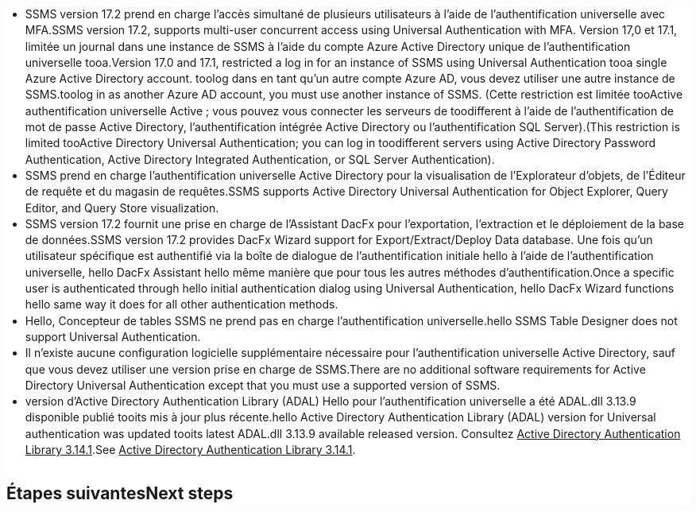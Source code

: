 * <span data-ttu-id="bac0c-138">SSMS version 17.2 prend en charge l’accès simultané de plusieurs utilisateurs à l’aide de l’authentification universelle avec MFA.</span><span class="sxs-lookup"><span data-stu-id="bac0c-138">SSMS version 17.2, supports multi-user concurrent access using Universal Authentication with MFA.</span></span> <span data-ttu-id="bac0c-139">Version 17,0 et 17.1, limitée un journal dans une instance de SSMS à l’aide du compte Azure Active Directory unique de l’authentification universelle tooa.</span><span class="sxs-lookup"><span data-stu-id="bac0c-139">Version 17.0 and 17.1, restricted a log in for an instance of SSMS using Universal Authentication tooa single Azure Active Directory account.</span></span> <span data-ttu-id="bac0c-140">toolog dans en tant qu’un autre compte Azure AD, vous devez utiliser une autre instance de SSMS.</span><span class="sxs-lookup"><span data-stu-id="bac0c-140">toolog in as another Azure AD account, you must use another instance of SSMS.</span></span> <span data-ttu-id="bac0c-141">(Cette restriction est limitée tooActive authentification universelle Active ; vous pouvez vous connecter les serveurs de toodifferent à l’aide de l’authentification de mot de passe Active Directory, l’authentification intégrée Active Directory ou l’authentification SQL Server).</span><span class="sxs-lookup"><span data-stu-id="bac0c-141">(This restriction is limited tooActive Directory Universal Authentication; you can log in toodifferent servers using Active Directory Password Authentication, Active Directory Integrated Authentication, or SQL Server Authentication).</span></span>
* <span data-ttu-id="bac0c-142">SSMS prend en charge l’authentification universelle Active Directory pour la visualisation de l’Explorateur d’objets, de l’Éditeur de requête et du magasin de requêtes.</span><span class="sxs-lookup"><span data-stu-id="bac0c-142">SSMS supports Active Directory Universal Authentication for Object Explorer, Query Editor, and Query Store visualization.</span></span>
* <span data-ttu-id="bac0c-143">SSMS version 17.2 fournit une prise en charge de l’Assistant DacFx pour l’exportation, l’extraction et le déploiement de la base de données.</span><span class="sxs-lookup"><span data-stu-id="bac0c-143">SSMS version 17.2 provides DacFx Wizard support for Export/Extract/Deploy Data database.</span></span> <span data-ttu-id="bac0c-144">Une fois qu’un utilisateur spécifique est authentifié via la boîte de dialogue de l’authentification initiale hello à l’aide de l’authentification universelle, hello DacFx Assistant hello même manière que pour tous les autres méthodes d’authentification.</span><span class="sxs-lookup"><span data-stu-id="bac0c-144">Once a specific user is authenticated through hello initial authentication dialog using Universal Authentication, hello DacFx Wizard functions hello same way it does for all other authentication methods.</span></span>
* <span data-ttu-id="bac0c-145">Hello, Concepteur de tables SSMS ne prend pas en charge l’authentification universelle.</span><span class="sxs-lookup"><span data-stu-id="bac0c-145">hello SSMS Table Designer does not support Universal Authentication.</span></span>
* <span data-ttu-id="bac0c-146">Il n’existe aucune configuration logicielle supplémentaire nécessaire pour l’authentification universelle Active Directory, sauf que vous devez utiliser une version prise en charge de SSMS.</span><span class="sxs-lookup"><span data-stu-id="bac0c-146">There are no additional software requirements for Active Directory Universal Authentication except that you must use a supported version of SSMS.</span></span>  
* <span data-ttu-id="bac0c-147">version d’Active Directory Authentication Library (ADAL) Hello pour l’authentification universelle a été ADAL.dll 3.13.9 disponible publié tooits mis à jour plus récente.</span><span class="sxs-lookup"><span data-stu-id="bac0c-147">hello Active Directory Authentication Library (ADAL) version for Universal authentication was updated tooits latest ADAL.dll 3.13.9 available released version.</span></span> <span data-ttu-id="bac0c-148">Consultez [Active Directory Authentication Library 3.14.1](http://www.nuget.org/packages/Microsoft.IdentityModel.Clients.ActiveDirectory/).</span><span class="sxs-lookup"><span data-stu-id="bac0c-148">See [Active Directory Authentication Library 3.14.1](http://www.nuget.org/packages/Microsoft.IdentityModel.Clients.ActiveDirectory/).</span></span>


## <a name="next-steps"></a><span data-ttu-id="bac0c-149">Étapes suivantes</span><span class="sxs-lookup"><span data-stu-id="bac0c-149">Next steps</span></span>
